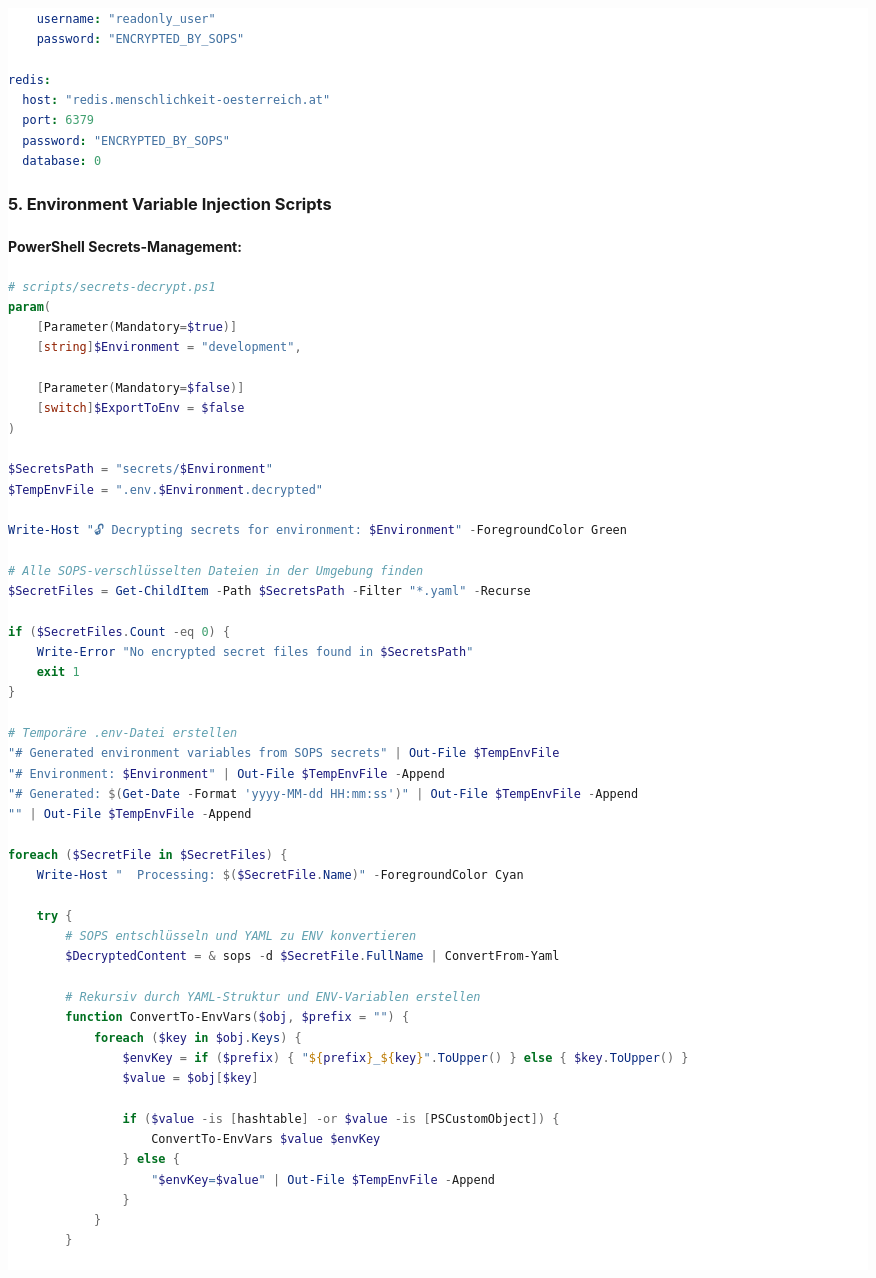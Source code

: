 ```yaml
    username: "readonly_user"
    password: "ENCRYPTED_BY_SOPS"

redis:
  host: "redis.menschlichkeit-oesterreich.at"
  port: 6379
  password: "ENCRYPTED_BY_SOPS"
  database: 0
```

### 5. Environment Variable Injection Scripts

#### PowerShell Secrets-Management:
```powershell
# scripts/secrets-decrypt.ps1
param(
    [Parameter(Mandatory=$true)]
    [string]$Environment = "development",
    
    [Parameter(Mandatory=$false)]
    [switch]$ExportToEnv = $false
)

$SecretsPath = "secrets/$Environment"
$TempEnvFile = ".env.$Environment.decrypted"

Write-Host "🔓 Decrypting secrets for environment: $Environment" -ForegroundColor Green

# Alle SOPS-verschlüsselten Dateien in der Umgebung finden
$SecretFiles = Get-ChildItem -Path $SecretsPath -Filter "*.yaml" -Recurse

if ($SecretFiles.Count -eq 0) {
    Write-Error "No encrypted secret files found in $SecretsPath"
    exit 1
}

# Temporäre .env-Datei erstellen
"# Generated environment variables from SOPS secrets" | Out-File $TempEnvFile
"# Environment: $Environment" | Out-File $TempEnvFile -Append
"# Generated: $(Get-Date -Format 'yyyy-MM-dd HH:mm:ss')" | Out-File $TempEnvFile -Append
"" | Out-File $TempEnvFile -Append

foreach ($SecretFile in $SecretFiles) {
    Write-Host "  Processing: $($SecretFile.Name)" -ForegroundColor Cyan
    
    try {
        # SOPS entschlüsseln und YAML zu ENV konvertieren
        $DecryptedContent = & sops -d $SecretFile.FullName | ConvertFrom-Yaml
        
        # Rekursiv durch YAML-Struktur und ENV-Variablen erstellen
        function ConvertTo-EnvVars($obj, $prefix = "") {
            foreach ($key in $obj.Keys) {
                $envKey = if ($prefix) { "${prefix}_${key}".ToUpper() } else { $key.ToUpper() }
                $value = $obj[$key]
                
                if ($value -is [hashtable] -or $value -is [PSCustomObject]) {
                    ConvertTo-EnvVars $value $envKey
                } else {
                    "$envKey=$value" | Out-File $TempEnvFile -Append
                }
            }
        }
        
```